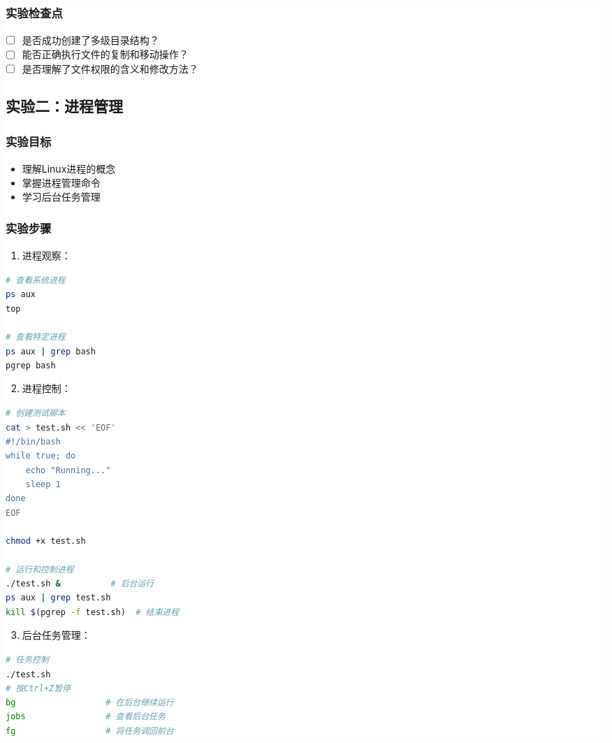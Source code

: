 ### 实验检查点
- [ ] 是否成功创建了多级目录结构？
- [ ] 能否正确执行文件的复制和移动操作？
- [ ] 是否理解了文件权限的含义和修改方法？

## 实验二：进程管理
### 实验目标
- 理解Linux进程的概念
- 掌握进程管理命令
- 学习后台任务管理

### 实验步骤
1. 进程观察：
```bash
# 查看系统进程
ps aux
top

# 查看特定进程
ps aux | grep bash
pgrep bash
```

2. 进程控制：
```bash
# 创建测试脚本
cat > test.sh << 'EOF'
#!/bin/bash
while true; do
    echo "Running..."
    sleep 1
done
EOF

chmod +x test.sh

# 运行和控制进程
./test.sh &          # 后台运行
ps aux | grep test.sh
kill $(pgrep -f test.sh)  # 结束进程
```

3. 后台任务管理：
```bash
# 任务控制
./test.sh
# 按Ctrl+Z暂停
bg                  # 在后台继续运行
jobs                # 查看后台任务
fg                  # 将任务调回前台
```
